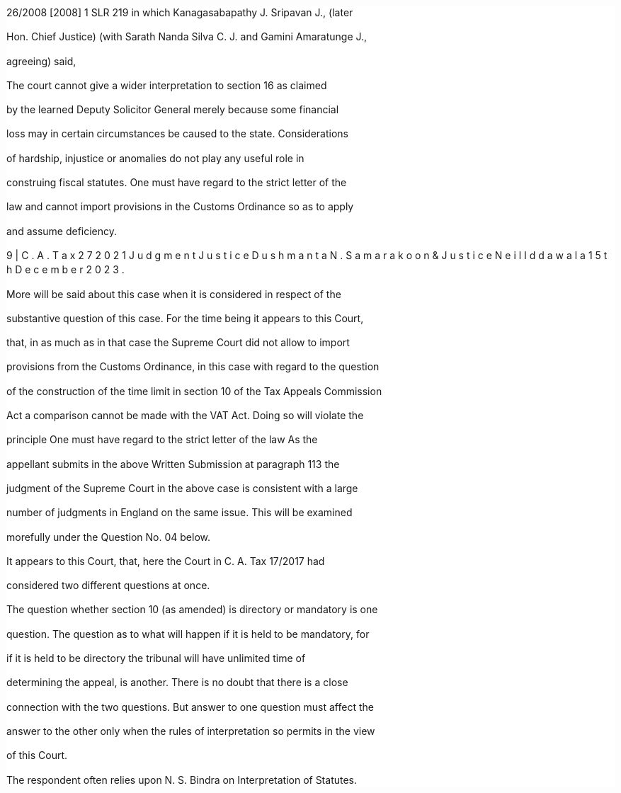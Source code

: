 26/2008 [2008] 1 SLR 219 in which Kanagasabapathy J. Sripavan J., (later

Hon. Chief Justice) (with Sarath Nanda Silva C. J. and Gamini Amaratunge J.,

agreeing) said,

The court cannot give a wider interpretation to section 16 as claimed

by the learned Deputy Solicitor General merely because some financial

loss may in certain circumstances be caused to the state. Considerations

of hardship, injustice or anomalies do not play any useful role in

construing fiscal statutes. One must have regard to the strict letter of the

law and cannot import provisions in the Customs Ordinance so as to apply

and assume deficiency.

9 | C . A . T a x 2 7 2 0 2 1 J u d g m e n t J u s t i c e D u s h m a n t a N . S a m a r a k o o n & J u s t i c e N e i l I d d a w a l a 1 5 t h D e c e m b e r 2 0 2 3 .

More will be said about this case when it is considered in respect of the

substantive question of this case. For the time being it appears to this Court,

that, in as much as in that case the Supreme Court did not allow to import

provisions from the Customs Ordinance, in this case with regard to the question

of the construction of the time limit in section 10 of the Tax Appeals Commission

Act a comparison cannot be made with the VAT Act. Doing so will violate the

principle One must have regard to the strict letter of the law As the

appellant submits in the above Written Submission at paragraph 113 the

judgment of the Supreme Court in the above case is consistent with a large

number of judgments in England on the same issue. This will be examined

morefully under the Question No. 04 below.

It appears to this Court, that, here the Court in C. A. Tax 17/2017 had

considered two different questions at once.

The question whether section 10 (as amended) is directory or mandatory is one

question. The question as to what will happen if it is held to be mandatory, for

if it is held to be directory the tribunal will have unlimited time of

determining the appeal, is another. There is no doubt that there is a close

connection with the two questions. But answer to one question must affect the

answer to the other only when the rules of interpretation so permits in the view

of this Court.

The respondent often relies upon N. S. Bindra on Interpretation of Statutes.
